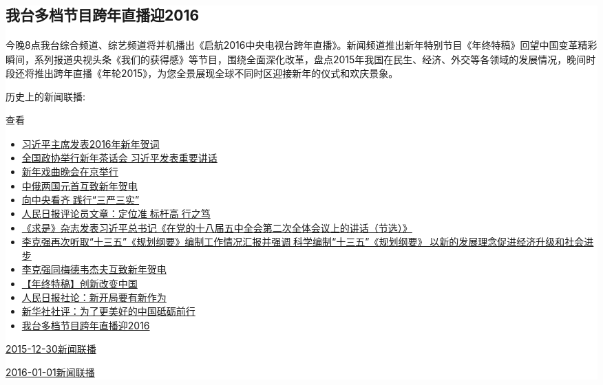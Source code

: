 ## 我台多档节目跨年直播迎2016


今晚8点我台综合频道、综艺频道将并机播出《启航2016中央电视台跨年直播》。新闻频道推出新年特别节目《年终特稿》回望中国变革精彩瞬间，系列报道央视头条《我们的获得感》等节目，围绕全面深化改革，盘点2015年我国在民生、经济、外交等各领域的发展情况，晚间时段还将推出跨年直播《年轮2015》，为您全景展现全球不同时区迎接新年的仪式和欢庆景象。






历史上的新闻联播:

 查看
 

* [习近平主席发表2016年新年贺词](#习近平主席发表2016年新年贺词)
* [全国政协举行新年茶话会 习近平发表重要讲话](#全国政协举行新年茶话会-习近平发表重要讲话)
* [新年戏曲晚会在京举行](#新年戏曲晚会在京举行)
* [中俄两国元首互致新年贺电](#中俄两国元首互致新年贺电)
* [向中央看齐 践行“三严三实”](#向中央看齐-践行“三严三实”)
* [人民日报评论员文章：定位准 标杆高 行之笃](#人民日报评论员文章：定位准-标杆高-行之笃)
* [《求是》杂志发表习近平总书记《在党的十八届五中全会第二次全体会议上的讲话（节选）》](#《求是》杂志发表习近平总书记《在党的十八届五中全会第二次全体会议上的讲话（节选）》)
* [李克强再次听取“十三五”《规划纲要》编制工作情况汇报并强调 科学编制“十三五”《规划纲要》 以新的发展理念促进经济升级和社会进步](#李克强再次听取“十三五”《规划纲要》编制工作情况汇报并强调-科学编制“十三五”《规划纲要》-以新的发展理念促进经济升级和社会进步)
* [李克强同梅德韦杰夫互致新年贺电](#李克强同梅德韦杰夫互致新年贺电)
* [【年终特稿】创新改变中国](#【年终特稿】创新改变中国)
* [人民日报社论：新开局要有新作为](#人民日报社论：新开局要有新作为)
* [新华社社评：为了更美好的中国砥砺前行](#新华社社评：为了更美好的中国砥砺前行)
* [我台多档节目跨年直播迎2016](#我台多档节目跨年直播迎2016)






[2015-12-30新闻联播](/xinwenlianbo/20151230)


[2016-01-01新闻联播](/xinwenlianbo/20160101)



